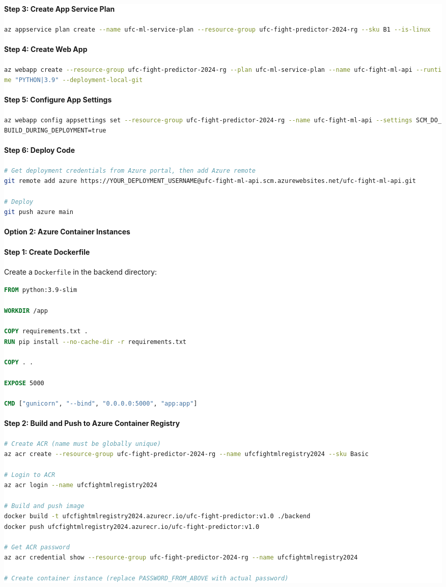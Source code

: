#### Step 3: Create App Service Plan
```bash
az appservice plan create --name ufc-ml-service-plan --resource-group ufc-fight-predictor-2024-rg --sku B1 --is-linux
```

#### Step 4: Create Web App
```bash
az webapp create --resource-group ufc-fight-predictor-2024-rg --plan ufc-ml-service-plan --name ufc-fight-ml-api --runtime "PYTHON|3.9" --deployment-local-git
```

#### Step 5: Configure App Settings
```bash
az webapp config appsettings set --resource-group ufc-fight-predictor-2024-rg --name ufc-fight-ml-api --settings SCM_DO_BUILD_DURING_DEPLOYMENT=true
```

#### Step 6: Deploy Code
```bash
# Get deployment credentials from Azure portal, then add Azure remote
git remote add azure https://YOUR_DEPLOYMENT_USERNAME@ufc-fight-ml-api.scm.azurewebsites.net/ufc-fight-ml-api.git

# Deploy
git push azure main
```

#### Option 2: Azure Container Instances

#### Step 1: Create Dockerfile
Create a `Dockerfile` in the backend directory:

```dockerfile
FROM python:3.9-slim

WORKDIR /app

COPY requirements.txt .
RUN pip install --no-cache-dir -r requirements.txt

COPY . .

EXPOSE 5000

CMD ["gunicorn", "--bind", "0.0.0.0:5000", "app:app"]
```

#### Step 2: Build and Push to Azure Container Registry
```bash
# Create ACR (name must be globally unique)
az acr create --resource-group ufc-fight-predictor-2024-rg --name ufcfightmlregistry2024 --sku Basic

# Login to ACR
az acr login --name ufcfightmlregistry2024

# Build and push image
docker build -t ufcfightmlregistry2024.azurecr.io/ufc-fight-predictor:v1.0 ./backend
docker push ufcfightmlregistry2024.azurecr.io/ufc-fight-predictor:v1.0

# Get ACR password
az acr credential show --resource-group ufc-fight-predictor-2024-rg --name ufcfightmlregistry2024

# Create container instance (replace PASSWORD_FROM_ABOVE with actual password)
```